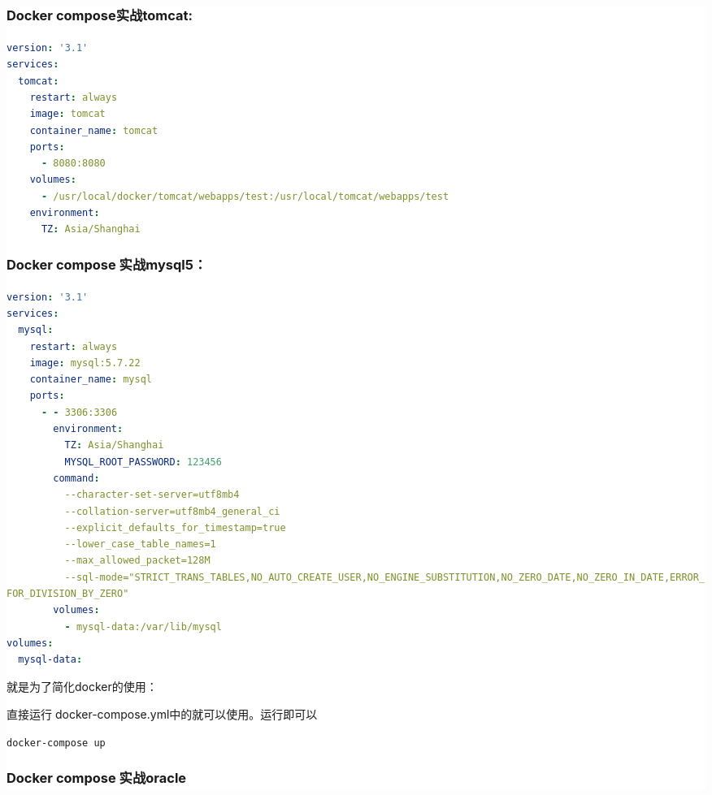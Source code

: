 

### Docker compose实战tomcat:

```yml
version: '3.1'
services:
  tomcat:
    restart: always
    image: tomcat
    container_name: tomcat
    ports:
      - 8080:8080
    volumes:
      - /usr/local/docker/tomcat/webapps/test:/usr/local/tomcat/webapps/test
    environment:
      TZ: Asia/Shanghai
```

### Docker compose 实战mysql5：
```yml
version: '3.1'
services:
  mysql:
    restart: always
    image: mysql:5.7.22
    container_name: mysql
    ports:
      - - 3306:3306
        environment:
          TZ: Asia/Shanghai
          MYSQL_ROOT_PASSWORD: 123456
        command:
          --character-set-server=utf8mb4
          --collation-server=utf8mb4_general_ci
          --explicit_defaults_for_timestamp=true
          --lower_case_table_names=1
          --max_allowed_packet=128M
          --sql-mode="STRICT_TRANS_TABLES,NO_AUTO_CREATE_USER,NO_ENGINE_SUBSTITUTION,NO_ZERO_DATE,NO_ZERO_IN_DATE,ERROR_FOR_DIVISION_BY_ZERO"
        volumes:
          - mysql-data:/var/lib/mysql
volumes:
  mysql-data:
```

就是为了简化docker的使用：

直接运行 docker-compose.yml中的就可以使用。运行即可以

`docker-compose up`

### Docker compose 实战oracle
